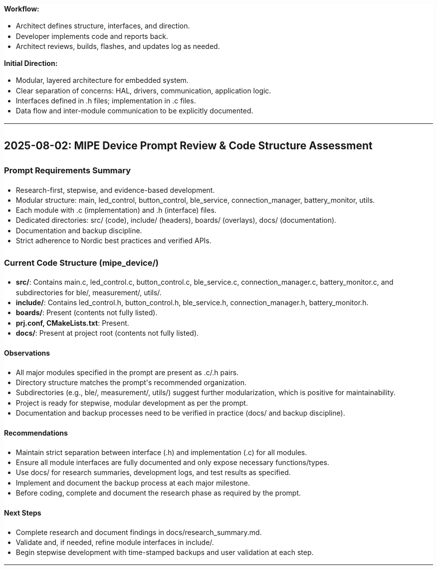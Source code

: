 **Workflow:**
- Architect defines structure, interfaces, and direction.
- Developer implements code and reports back.
- Architect reviews, builds, flashes, and updates log as needed.

**Initial Direction:**
- Modular, layered architecture for embedded system.
- Clear separation of concerns: HAL, drivers, communication, application logic.
- Interfaces defined in .h files; implementation in .c files.
- Data flow and inter-module communication to be explicitly documented.

---

## 2025-08-02: MIPE Device Prompt Review & Code Structure Assessment

### Prompt Requirements Summary
- Research-first, stepwise, and evidence-based development.
- Modular structure: main, led_control, button_control, ble_service, connection_manager, battery_monitor, utils.
- Each module with .c (implementation) and .h (interface) files.
- Dedicated directories: src/ (code), include/ (headers), boards/ (overlays), docs/ (documentation).
- Documentation and backup discipline.
- Strict adherence to Nordic best practices and verified APIs.

### Current Code Structure (mipe_device/)
- **src/**: Contains main.c, led_control.c, button_control.c, ble_service.c, connection_manager.c, battery_monitor.c, and subdirectories for ble/, measurement/, utils/.
- **include/**: Contains led_control.h, button_control.h, ble_service.h, connection_manager.h, battery_monitor.h.
- **boards/**: Present (contents not fully listed).
- **prj.conf, CMakeLists.txt**: Present.
- **docs/**: Present at project root (contents not fully listed).

#### Observations
- All major modules specified in the prompt are present as .c/.h pairs.
- Directory structure matches the prompt's recommended organization.
- Subdirectories (e.g., ble/, measurement/, utils/) suggest further modularization, which is positive for maintainability.
- Project is ready for stepwise, modular development as per the prompt.
- Documentation and backup processes need to be verified in practice (docs/ and backup discipline).

#### Recommendations
- Maintain strict separation between interface (.h) and implementation (.c) for all modules.
- Ensure all module interfaces are fully documented and only expose necessary functions/types.
- Use docs/ for research summaries, development logs, and test results as specified.
- Implement and document the backup process at each major milestone.
- Before coding, complete and document the research phase as required by the prompt.

#### Next Steps
- Complete research and document findings in docs/research_summary.md.
- Validate and, if needed, refine module interfaces in include/.
- Begin stepwise development with time-stamped backups and user validation at each step.

---